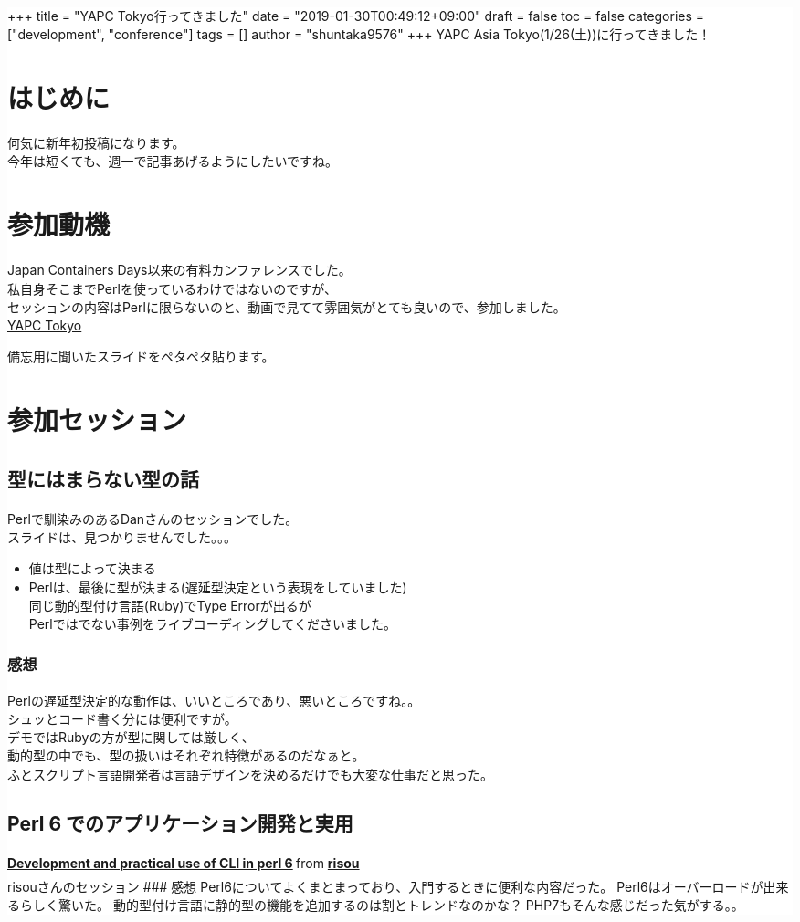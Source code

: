 +++
title = "YAPC Tokyo行ってきました"
date = "2019-01-30T00:49:12+09:00"
draft = false
toc = false
categories = ["development", "conference"]
tags = []
author = "shuntaka9576"
+++
YAPC Asia Tokyo(1/26(土))に行ってきました！


# はじめに
何気に新年初投稿になります。  
今年は短くても、週一で記事あげるようにしたいですね。  

# 参加動機
Japan Containers Days以来の有料カンファレンスでした。  
私自身そこまでPerlを使っているわけではないのですが、  
セッションの内容はPerlに限らないのと、動画で見てて雰囲気がとても良いので、参加しました。  
[YAPC Tokyo](https://yapcjapan.org/2019tokyo)

備忘用に聞いたスライドをペタペタ貼ります。

# 参加セッション
## 型にはまらない型の話
Perlで馴染みのあるDanさんのセッションでした。  
スライドは、見つかりませんでした。。。  

* 値は型によって決まる  
* Perlは、最後に型が決まる(遅延型決定という表現をしていました)  
同じ動的型付け言語(Ruby)でType Errorが出るが  
Perlではでない事例をライブコーディングしてくださいました。  

### 感想
Perlの遅延型決定的な動作は、いいところであり、悪いところですね。。  
シュッとコード書く分には便利ですが。  
デモではRubyの方が型に関しては厳しく、  
動的型の中でも、型の扱いはそれぞれ特徴があるのだなぁと。  
ふとスクリプト言語開発者は言語デザインを決めるだけでも大変な仕事だと思った。

## Perl 6 でのアプリケーション開発と実用
<iframe src="//www.slideshare.net/slideshow/embed_code/key/I2oBD82CCaIPWn" width="595" height="485" frameborder="0" marginwidth="0" marginheight="0" scrolling="no" style="border:1px solid #CCC; border-width:1px; margin-bottom:5px; max-width: 100%;" allowfullscreen> </iframe> <div style="margin-bottom:5px"> <strong> <a href="//www.slideshare.net/risou/development-and-practical-use-of-cli-in-perl-6" title="Development and practical use of CLI in perl 6" target="_blank">Development and practical use of CLI in perl 6</a> </strong> from <strong><a href="https://www.slideshare.net/risou" target="_blank">risou</a></strong> </div>
risouさんのセッション
### 感想
Perl6についてよくまとまっており、入門するときに便利な内容だった。  
Perl6はオーバーロードが出来るらしく驚いた。  
動的型付け言語に静的型の機能を追加するのは割とトレンドなのかな？  
PHP7もそんな感じだった気がする。。
